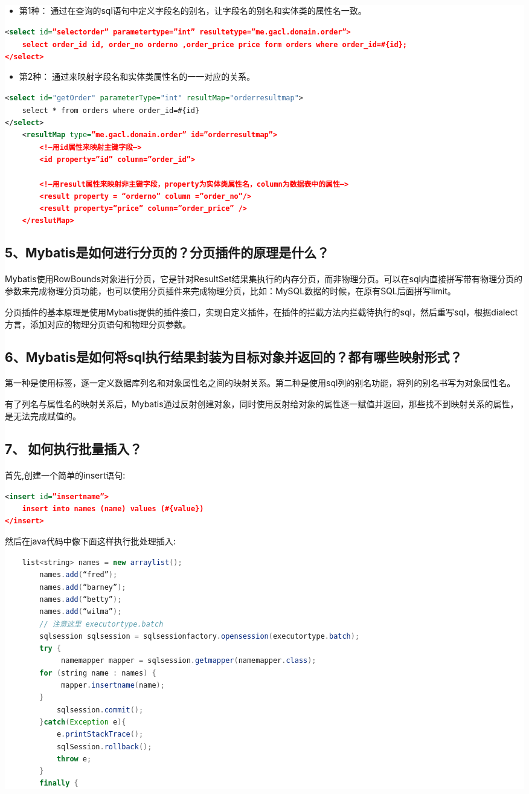 -   第1种： 通过在查询的sql语句中定义字段名的别名，让字段名的别名和实体类的属性名一致。
```xml
<select id=”selectorder” parametertype=”int” resultetype=”me.gacl.domain.order”>
	select order_id id, order_no orderno ,order_price price form orders where order_id=#{id};
</select>
```
-   第2种： 通过来映射字段名和实体类属性名的一一对应的关系。

```xml
<select id="getOrder" parameterType="int" resultMap="orderresultmap">
	select * from orders where order_id=#{id}
</select>
    <resultMap type=”me.gacl.domain.order” id=”orderresultmap”>
        <!–用id属性来映射主键字段–>
        <id property=”id” column=”order_id”>
            
        <!–用result属性来映射非主键字段，property为实体类属性名，column为数据表中的属性–>
        <result property = “orderno” column =”order_no”/>
        <result property=”price” column=”order_price” />
    </reslutMap>
```

## 5、Mybatis是如何进行分页的？分页插件的原理是什么？

Mybatis使用RowBounds对象进行分页，它是针对ResultSet结果集执行的内存分页，而非物理分页。可以在sql内直接拼写带有物理分页的参数来完成物理分页功能，也可以使用分页插件来完成物理分页，比如：MySQL数据的时候，在原有SQL后面拼写limit。

分页插件的基本原理是使用Mybatis提供的插件接口，实现自定义插件，在插件的拦截方法内拦截待执行的sql，然后重写sql，根据dialect方言，添加对应的物理分页语句和物理分页参数。

## 6、Mybatis是如何将sql执行结果封装为目标对象并返回的？都有哪些映射形式？

第一种是使用标签，逐一定义数据库列名和对象属性名之间的映射关系。第二种是使用sql列的别名功能，将列的别名书写为对象属性名。

有了列名与属性名的映射关系后，Mybatis通过反射创建对象，同时使用反射给对象的属性逐一赋值并返回，那些找不到映射关系的属性，是无法完成赋值的。

## 7、 如何执行批量插入？

首先,创建一个简单的insert语句:

```xml
<insert id=”insertname”>
	insert into names (name) values (#{value})
</insert>
```

然后在java代码中像下面这样执行批处理插入:

```java
    list<string> names = new arraylist();
        names.add(“fred”);
        names.add(“barney”);
        names.add(“betty”);
        names.add(“wilma”);
        // 注意这里 executortype.batch
        sqlsession sqlsession = sqlsessionfactory.opensession(executortype.batch);
        try {
       		 namemapper mapper = sqlsession.getmapper(namemapper.class);
        for (string name : names) {
       		 mapper.insertname(name);
        }
        	sqlsession.commit();
        }catch(Exception e){
            e.printStackTrace();
            sqlSession.rollback();
        	throw e;
    	}
        finally {
```